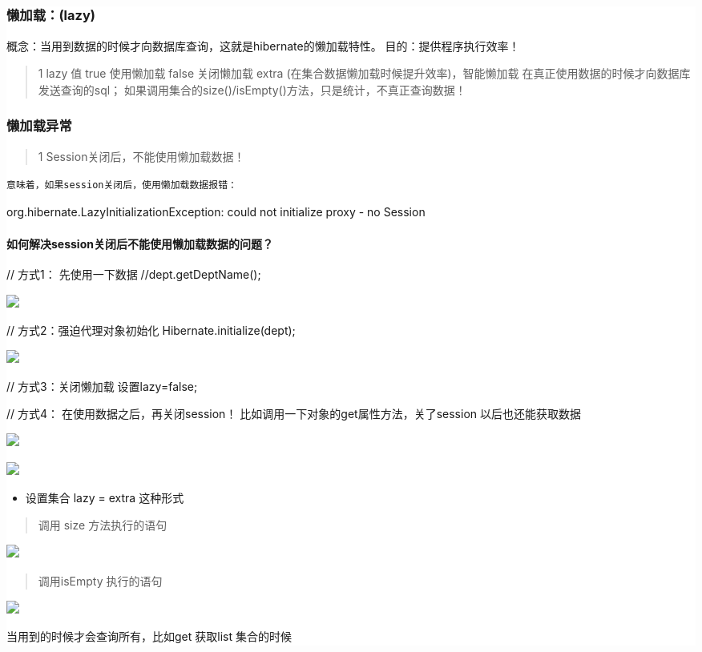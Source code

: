 

### 	懒加载：(lazy)
概念：当用到数据的时候才向数据库查询，这就是hibernate的懒加载特性。
		目的：提供程序执行效率！
>1 	lazy 值
		true   使用懒加载
		false   关闭懒加载
		extra   (在集合数据懒加载时候提升效率)，智能懒加载
在真正使用数据的时候才向数据库发送查询的sql；
如果调用集合的size()/isEmpty()方法，只是统计，不真正查询数据！
			

###	懒加载异常
    
> 1 Session关闭后，不能使用懒加载数据！

    意味着，如果session关闭后，使用懒加载数据报错：
org.hibernate.LazyInitializationException: could not initialize proxy - no Session


#### 如何解决session关闭后不能使用懒加载数据的问题？

// 方式1： 先使用一下数据
		//dept.getDeptName();

![](assets/009/02/01/03-1631440719870.png)


// 方式2：强迫代理对象初始化
Hibernate.initialize(dept);

![](assets/009/02/01/03-1631440855309.png)

// 方式3：关闭懒加载
设置lazy=false;

// 方式4： 在使用数据之后，再关闭session！ 比如调用一下对象的get属性方法，关了session 以后也还能获取数据


![](assets/009/02/01/03-1631441294661.png)


![](assets/009/02/01/03-1631441432329.png)



* 设置集合  lazy = extra 这种形式

> 调用 size 方法执行的语句

![](assets/009/02/01/03-1631441500969.png)

> 调用isEmpty 执行的语句

![](assets/009/02/01/03-1631441542279.png)

当用到的时候才会查询所有，比如get 获取list 集合的时候
